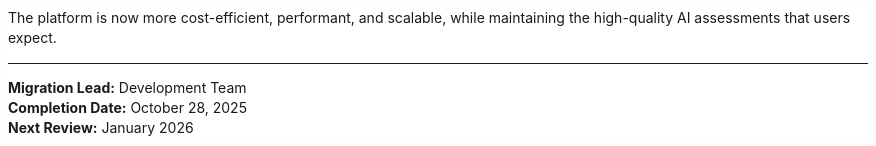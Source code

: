 The platform is now more cost-efficient, performant, and scalable, while maintaining the high-quality AI assessments that users expect.

---

**Migration Lead:** Development Team  
**Completion Date:** October 28, 2025  
**Next Review:** January 2026
